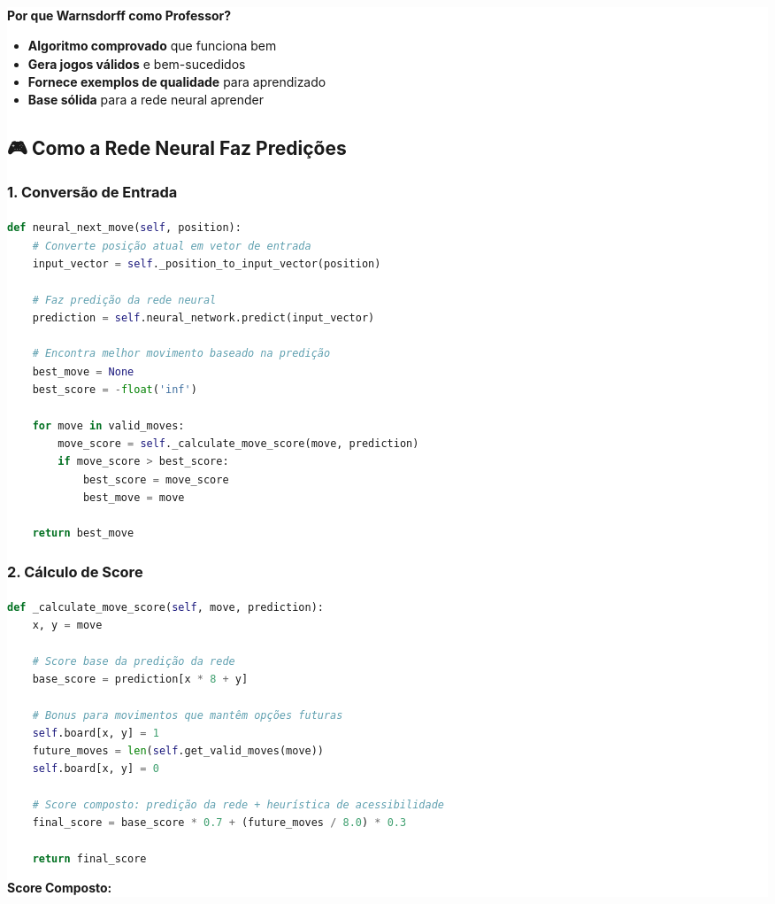 **Por que Warnsdorff como Professor?**

- **Algoritmo comprovado** que funciona bem
- **Gera jogos válidos** e bem-sucedidos
- **Fornece exemplos de qualidade** para aprendizado
- **Base sólida** para a rede neural aprender

## 🎮 Como a Rede Neural Faz Predições

### 1. Conversão de Entrada

```python
def neural_next_move(self, position):
    # Converte posição atual em vetor de entrada
    input_vector = self._position_to_input_vector(position)

    # Faz predição da rede neural
    prediction = self.neural_network.predict(input_vector)

    # Encontra melhor movimento baseado na predição
    best_move = None
    best_score = -float('inf')

    for move in valid_moves:
        move_score = self._calculate_move_score(move, prediction)
        if move_score > best_score:
            best_score = move_score
            best_move = move

    return best_move
```

### 2. Cálculo de Score

```python
def _calculate_move_score(self, move, prediction):
    x, y = move

    # Score base da predição da rede
    base_score = prediction[x * 8 + y]

    # Bonus para movimentos que mantêm opções futuras
    self.board[x, y] = 1
    future_moves = len(self.get_valid_moves(move))
    self.board[x, y] = 0

    # Score composto: predição da rede + heurística de acessibilidade
    final_score = base_score * 0.7 + (future_moves / 8.0) * 0.3

    return final_score
```

**Score Composto:**
